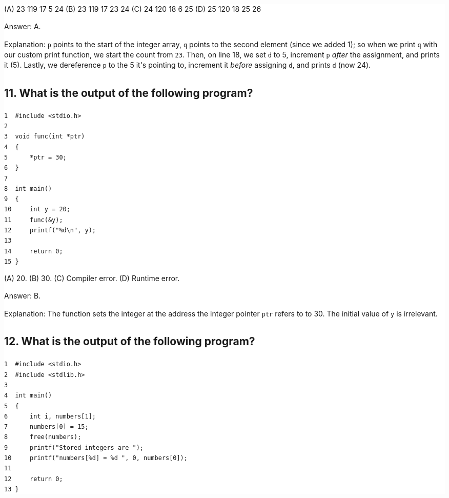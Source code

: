 (A) 23 119 17 5 24
(B) 23 119 17 23 24
(C) 24 120 18 6 25
(D) 25 120 18 25 26

Answer: A.

Explanation: `p` points to the start of the integer array, `q` points to the
second element (since we added 1); so when we print `q` with our custom print
function, we start the count from `23`. Then, on line 18, we set `d` to 5,
increment `p` _after_ the assignment, and prints it (5). Lastly, we dereference
`p` to the 5 it's pointing to, increment it _before_ assigning `d`, and prints
`d` (now 24).


## 11. What is the output of the following program?

    1  #include <stdio.h>
    2
    3  void func(int *ptr)
    4  {
    5      *ptr = 30;
    6  }
    7
    8  int main()
    9  {
    10     int y = 20;
    11     func(&y);
    12     printf("%d\n", y);
    13
    14     return 0;
    15 }

(A) 20.
(B) 30.
(C) Compiler error.
(D) Runtime error.

Answer: B.

Explanation: The function sets the integer at the address the integer pointer
`ptr` refers to to 30. The initial value of `y` is irrelevant.


## 12. What is the output of the following program?

    1  #include <stdio.h>
    2  #include <stdlib.h>
    3
    4  int main()
    5  {
    6      int i, numbers[1];
    7      numbers[0] = 15;
    8      free(numbers);
    9      printf("Stored integers are ");
    10     printf("numbers[%d] = %d ", 0, numbers[0]);
    11
    12     return 0;
    13 }
